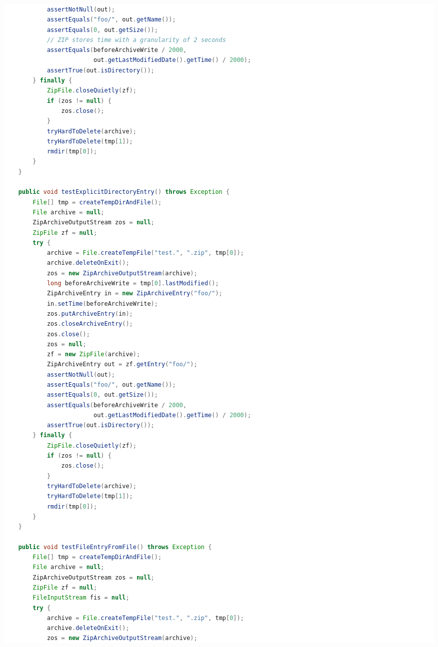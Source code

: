 ```java
            assertNotNull(out);
            assertEquals("foo/", out.getName());
            assertEquals(0, out.getSize());
            // ZIP stores time with a granularity of 2 seconds
            assertEquals(beforeArchiveWrite / 2000,
                         out.getLastModifiedDate().getTime() / 2000);
            assertTrue(out.isDirectory());
        } finally {
            ZipFile.closeQuietly(zf);
            if (zos != null) {
                zos.close();
            }
            tryHardToDelete(archive);
            tryHardToDelete(tmp[1]);
            rmdir(tmp[0]);
        }
    }

    public void testExplicitDirectoryEntry() throws Exception {
        File[] tmp = createTempDirAndFile();
        File archive = null;
        ZipArchiveOutputStream zos = null;
        ZipFile zf = null;
        try {
            archive = File.createTempFile("test.", ".zip", tmp[0]);
            archive.deleteOnExit();
            zos = new ZipArchiveOutputStream(archive);
            long beforeArchiveWrite = tmp[0].lastModified();
            ZipArchiveEntry in = new ZipArchiveEntry("foo/");
            in.setTime(beforeArchiveWrite);
            zos.putArchiveEntry(in);
            zos.closeArchiveEntry();
            zos.close();
            zos = null;
            zf = new ZipFile(archive);
            ZipArchiveEntry out = zf.getEntry("foo/");
            assertNotNull(out);
            assertEquals("foo/", out.getName());
            assertEquals(0, out.getSize());
            assertEquals(beforeArchiveWrite / 2000,
                         out.getLastModifiedDate().getTime() / 2000);
            assertTrue(out.isDirectory());
        } finally {
            ZipFile.closeQuietly(zf);
            if (zos != null) {
                zos.close();
            }
            tryHardToDelete(archive);
            tryHardToDelete(tmp[1]);
            rmdir(tmp[0]);
        }
    }

    public void testFileEntryFromFile() throws Exception {
        File[] tmp = createTempDirAndFile();
        File archive = null;
        ZipArchiveOutputStream zos = null;
        ZipFile zf = null;
        FileInputStream fis = null;
        try {
            archive = File.createTempFile("test.", ".zip", tmp[0]);
            archive.deleteOnExit();
            zos = new ZipArchiveOutputStream(archive);
```